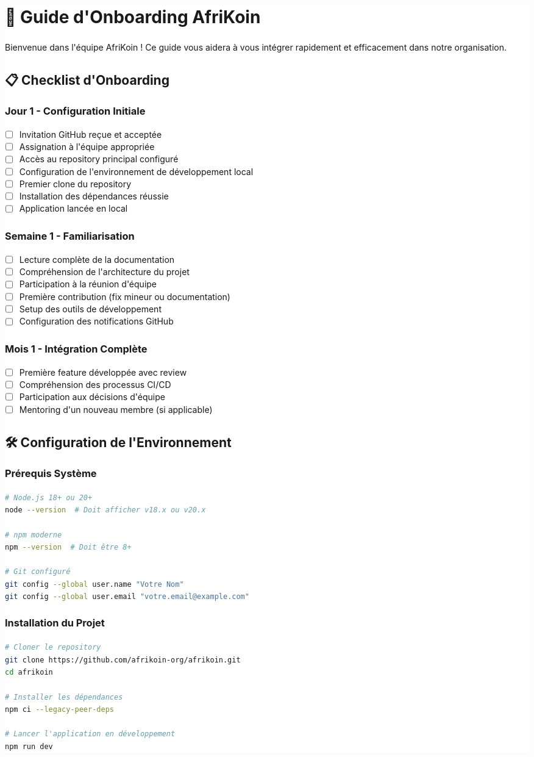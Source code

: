 # 🚀 Guide d'Onboarding AfriKoin

Bienvenue dans l'équipe AfriKoin ! Ce guide vous aidera à vous intégrer rapidement et efficacement dans notre organisation.

## 📋 Checklist d'Onboarding

### Jour 1 - Configuration Initiale
- [ ] Invitation GitHub reçue et acceptée
- [ ] Assignation à l'équipe appropriée
- [ ] Accès au repository principal configuré
- [ ] Configuration de l'environnement de développement local
- [ ] Premier clone du repository
- [ ] Installation des dépendances réussie
- [ ] Application lancée en local

### Semaine 1 - Familiarisation
- [ ] Lecture complète de la documentation
- [ ] Compréhension de l'architecture du projet
- [ ] Participation à la réunion d'équipe
- [ ] Première contribution (fix mineur ou documentation)
- [ ] Setup des outils de développement
- [ ] Configuration des notifications GitHub

### Mois 1 - Intégration Complète
- [ ] Première feature développée avec review
- [ ] Compréhension des processus CI/CD
- [ ] Participation aux décisions d'équipe
- [ ] Mentoring d'un nouveau membre (si applicable)

## 🛠️ Configuration de l'Environnement

### Prérequis Système
```bash
# Node.js 18+ ou 20+
node --version  # Doit afficher v18.x ou v20.x

# npm moderne
npm --version  # Doit être 8+ 

# Git configuré
git config --global user.name "Votre Nom"
git config --global user.email "votre.email@example.com"
```

### Installation du Projet
```bash
# Cloner le repository
git clone https://github.com/afrikoin-org/afrikoin.git
cd afrikoin

# Installer les dépendances
npm ci --legacy-peer-deps

# Lancer l'application en développement
npm run dev
```
